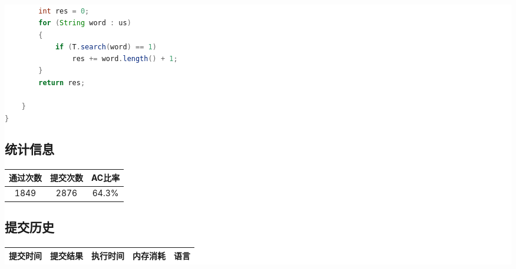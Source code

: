 ```java []
        int res = 0;
        for (String word : us)
        {
            if (T.search(word) == 1)
                res += word.length() + 1;
        }
        return res;

    }
}
```

## 统计信息
| 通过次数 | 提交次数 | AC比率 |
| :------: | :------: | :------: |
|    1849    |    2876    |   64.3%   |

## 提交历史
| 提交时间 | 提交结果 | 执行时间 |  内存消耗  | 语言 |
| :------: | :------: | :------: | :--------: | :--------: |
